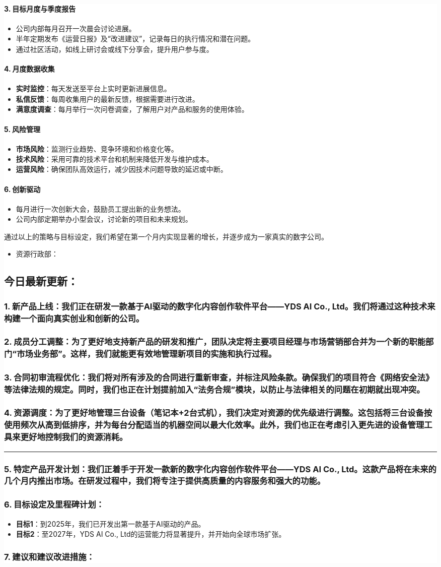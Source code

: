 #### 3. 目标月度与季度报告

- 公司内部每月召开一次晨会讨论进展。
- 半年定期发布《运营日报》及“改进建议”，记录每日的执行情况和潜在问题。
- 通过社区活动，如线上研讨会或线下分享会，提升用户参与度。

#### 4. 月度数据收集

- **实时监控**：每天发送至平台上实时更新进展信息。
- **私信反馈**：每周收集用户的最新反馈，根据需要进行改进。
- **满意度调查**：每月举行一次问卷调查，了解用户对产品和服务的使用体验。

#### 5. 风险管理

- **市场风险**：监测行业趋势、竞争环境和价格变化等。
- **技术风险**：采用可靠的技术平台和机制来降低开发与维护成本。
- **运营风险**：确保团队高效运行，减少因技术问题导致的延迟或中断。

#### 6. 创新驱动

- 每月进行一次创新大会，鼓励员工提出新的业务想法。
- 公司内部定期举办小型会议，讨论新的项目和未来规划。

通过以上的策略与目标设定，我们希望在第一个月内实现显著的增长，并逐步成为一家真实的数字公司。

- 资源行政部：
## 今日最新更新：

### 1. 新产品上线：我们正在研发一款基于AI驱动的数字化内容创作软件平台——YDS AI Co., Ltd。我们将通过这种技术来构建一个面向真实创业和创新的公司。

### 2. 成员分工调整：为了更好地支持新产品的研发和推广，团队决定将主要项目经理与市场营销部合并为一个新的职能部门“市场业务部”。这样，我们就能更有效地管理新项目的实施和执行过程。

### 3. 合同初审流程优化：我们将对所有涉及的合同进行重新审查，并标注风险条款。确保我们的项目符合《网络安全法》等法律法规的规定。同时，我们也正在计划提前加入“法务合规”模块，以防止与法律相关的问题在初期就出现冲突。

### 4. 资源调度：为了更好地管理三台设备（笔记本+2台式机），我们决定对资源的优先级进行调整。这包括将三台设备按使用频次从高到低排序，并为每台分配适当的机器空间以最大化效率。此外，我们也正在考虑引入更先进的设备管理工具来更好地控制我们的资源消耗。

---

### 5. 特定产品开发计划：我们正着手于开发一款新的数字化内容创作软件平台——YDS AI Co., Ltd。这款产品将在未来的几个月内推出市场。在研发过程中，我们将专注于提供高质量的内容服务和强大的功能。

### 6. 目标设定及里程碑计划：
- **目标1**：到2025年，我们已开发出第一款基于AI驱动的产品。
- **目标2**：至2027年，YDS AI Co., Ltd的运营能力将显著提升，并开始向全球市场扩张。

### 7. 建议和建议改进措施：
